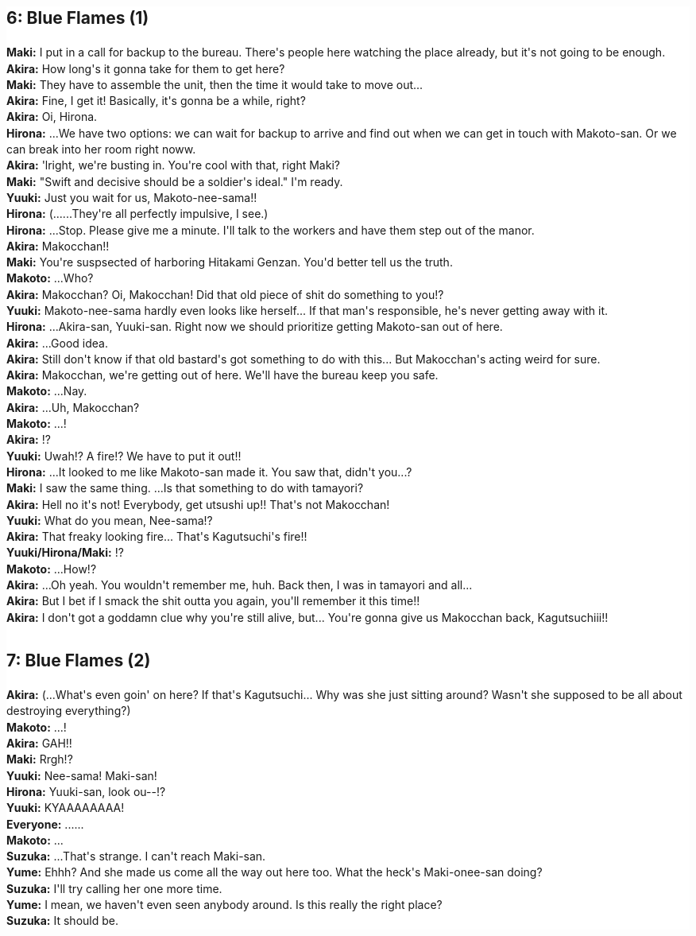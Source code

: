 ## 6: Blue Flames (1\)
**Maki:** I put in a call for backup to the bureau\. There's people here watching the place already, but it's not going to be enough\.  
**Akira:** How long's it gonna take for them to get here\?  
**Maki:** They have to assemble the unit, then the time it would take to move out\.\.\.  
**Akira:** Fine, I get it\! Basically, it's gonna be a while, right\?  
**Akira:** Oi, Hirona\.  
**Hirona:** \.\.\.We have two options: we can wait for backup to arrive and find out when we can get in touch with Makoto-san\. Or we can break into her room right noww\.  
**Akira:** 'lright, we're busting in\. You're cool with that, right Maki\?  
**Maki:** \"Swift and decisive should be a soldier's ideal\.\" I'm ready\.  
**Yuuki:** Just you wait for us, Makoto-nee-sama\!\!  
**Hirona:** (\.\.\.\.\.\.They're all perfectly impulsive, I see\.\)  
**Hirona:** \.\.\.Stop\. Please give me a minute\. I'll talk to the workers and have them step out of the manor\.  
**Akira:** Makocchan\!\!  
**Maki:** You're suspsected of harboring Hitakami Genzan\. You'd better tell us the truth\.  
**Makoto:** \.\.\.Who\?  
**Akira:** Makocchan\? Oi, Makocchan\! Did that old piece of shit do something to you\!\?  
**Yuuki:** Makoto-nee-sama hardly even looks like herself\.\.\. If that man's responsible, he's never getting away with it\.  
**Hirona:** \.\.\.Akira-san, Yuuki-san\. Right now we should prioritize getting Makoto-san out of here\.  
**Akira:** \.\.\.Good idea\.  
**Akira:** Still don't know if that old bastard's got something to do with this\.\.\. But Makocchan's acting weird for sure\.  
**Akira:** Makocchan, we're getting out of here\. We'll have the bureau keep you safe\.  
**Makoto:** \.\.\.Nay\.  
**Akira:** \.\.\.Uh, Makocchan\?  
**Makoto:** \.\.\.\!  
**Akira:** \!\?  
**Yuuki:** Uwah\!\? A fire\!\? We have to put it out\!\!  
**Hirona:** \.\.\.It looked to me like Makoto-san made it\. You saw that, didn't you\.\.\.\?  
**Maki:** I saw the same thing\. \.\.\.Is that something to do with tamayori\?  
**Akira:** Hell no it's not\! Everybody, get utsushi up\!\! That's not Makocchan\!  
**Yuuki:** What do you mean, Nee-sama\!\?  
**Akira:** That freaky looking fire\.\.\. That's Kagutsuchi's fire\!\!  
**Yuuki/Hirona/Maki:** \!\?  
**Makoto:** \.\.\.How\!\?  
**Akira:** \.\.\.Oh yeah\. You wouldn't remember me, huh\. Back then, I was in tamayori and all\.\.\.  
**Akira:** But I bet if I smack the shit outta you again, you'll remember it this time\!\!  
**Akira:** I don't got a goddamn clue why you're still alive, but\.\.\. You're gonna give us Makocchan back, Kagutsuchiii\!\!  

## 7: Blue Flames (2\)
**Akira:** (\.\.\.What's even goin' on here\? If that's Kagutsuchi\.\.\. Why was she just sitting around\? Wasn't she supposed to be all about destroying everything\?\)  
**Makoto:** \.\.\.\!  
**Akira:** GAH\!\!  
**Maki:** Rrgh\!\?  
**Yuuki:** Nee-sama\! Maki-san\!  
**Hirona:** Yuuki-san, look ou--\!\?  
**Yuuki:** KYAAAAAAAA\!  
**Everyone:** \.\.\.\.\.\.  
**Makoto:** \.\.\.  
**Suzuka:** \.\.\.That's strange\. I can't reach Maki-san\.  
**Yume:** Ehhh\? And she made us come all the way out here too\. What the heck's Maki-onee-san doing\?  
**Suzuka:** I'll try calling her one more time\.  
**Yume:** I mean, we haven't even seen anybody around\. Is this really the right place\?  
**Suzuka:** It should be\.  